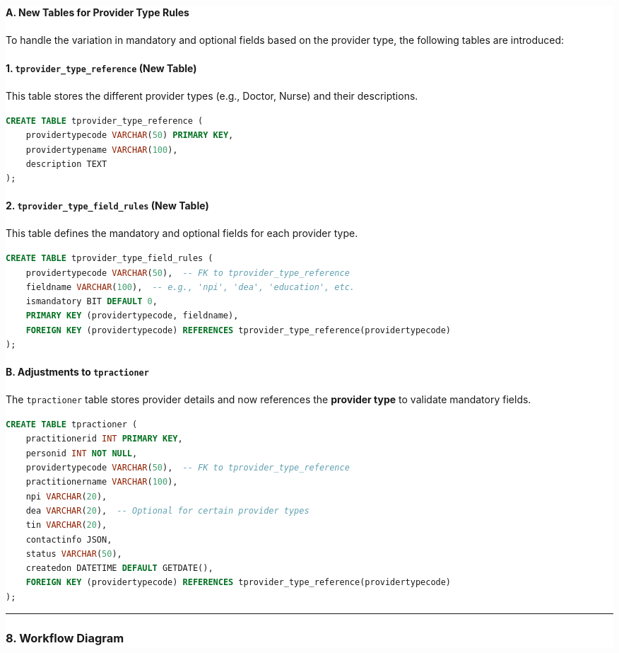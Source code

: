 #### **A. New Tables for Provider Type Rules**

To handle the variation in mandatory and optional fields based on the provider type, the following tables are introduced:

#### **1. `tprovider_type_reference` (New Table)**

This table stores the different provider types (e.g., Doctor, Nurse) and their descriptions.

```sql
CREATE TABLE tprovider_type_reference (
    providertypecode VARCHAR(50) PRIMARY KEY,
    providertypename VARCHAR(100),
    description TEXT
);
```

#### **2. `tprovider_type_field_rules` (New Table)**

This table defines the mandatory and optional fields for each provider type.

```sql
CREATE TABLE tprovider_type_field_rules (
    providertypecode VARCHAR(50),  -- FK to tprovider_type_reference
    fieldname VARCHAR(100),  -- e.g., 'npi', 'dea', 'education', etc.
    ismandatory BIT DEFAULT 0,
    PRIMARY KEY (providertypecode, fieldname),
    FOREIGN KEY (providertypecode) REFERENCES tprovider_type_reference(providertypecode)
);
```

#### **B. Adjustments to `tpractioner`**

The `tpractioner` table stores provider details and now references the **provider type** to validate mandatory fields.

```sql
CREATE TABLE tpractioner (
    practitionerid INT PRIMARY KEY,
    personid INT NOT NULL,
    providertypecode VARCHAR(50),  -- FK to tprovider_type_reference
    practitionername VARCHAR(100),
    npi VARCHAR(20),
    dea VARCHAR(20),  -- Optional for certain provider types
    tin VARCHAR(20),
    contactinfo JSON,
    status VARCHAR(50),
    createdon DATETIME DEFAULT GETDATE(),
    FOREIGN KEY (providertypecode) REFERENCES tprovider_type_reference(providertypecode)
);
```

---

### **8. Workflow Diagram**
